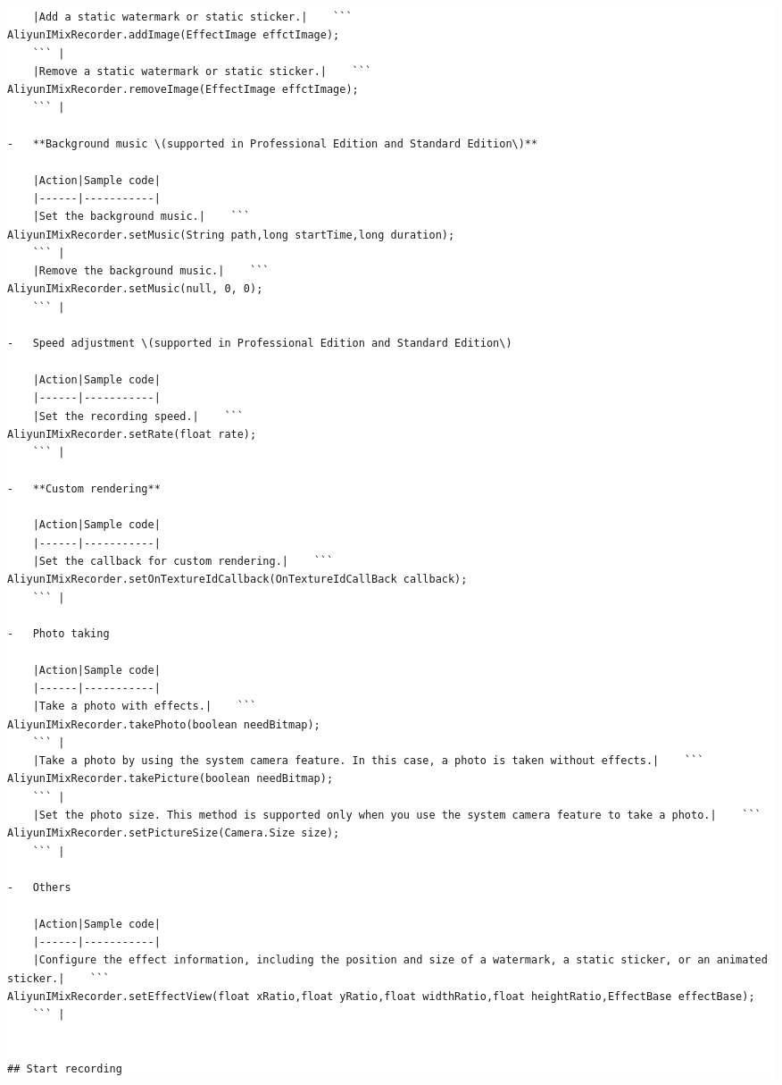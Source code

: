 ``` |
    |Add a static watermark or static sticker.|    ```
AliyunIMixRecorder.addImage(EffectImage effctImage);
    ``` |
    |Remove a static watermark or static sticker.|    ```
AliyunIMixRecorder.removeImage(EffectImage effctImage);
    ``` |

-   **Background music \(supported in Professional Edition and Standard Edition\)**

    |Action|Sample code|
    |------|-----------|
    |Set the background music.|    ```
AliyunIMixRecorder.setMusic(String path,long startTime,long duration);
    ``` |
    |Remove the background music.|    ```
AliyunIMixRecorder.setMusic(null, 0, 0);
    ``` |

-   Speed adjustment \(supported in Professional Edition and Standard Edition\)

    |Action|Sample code|
    |------|-----------|
    |Set the recording speed.|    ```
AliyunIMixRecorder.setRate(float rate);
    ``` |

-   **Custom rendering**

    |Action|Sample code|
    |------|-----------|
    |Set the callback for custom rendering.|    ```
AliyunIMixRecorder.setOnTextureIdCallback(OnTextureIdCallBack callback);
    ``` |

-   Photo taking

    |Action|Sample code|
    |------|-----------|
    |Take a photo with effects.|    ```
AliyunIMixRecorder.takePhoto(boolean needBitmap);
    ``` |
    |Take a photo by using the system camera feature. In this case, a photo is taken without effects.|    ```
AliyunIMixRecorder.takePicture(boolean needBitmap);
    ``` |
    |Set the photo size. This method is supported only when you use the system camera feature to take a photo.|    ```
AliyunIMixRecorder.setPictureSize(Camera.Size size);
    ``` |

-   Others

    |Action|Sample code|
    |------|-----------|
    |Configure the effect information, including the position and size of a watermark, a static sticker, or an animated sticker.|    ```
AliyunIMixRecorder.setEffectView(float xRatio,float yRatio,float widthRatio,float heightRatio,EffectBase effectBase);
    ``` |


## Start recording

```